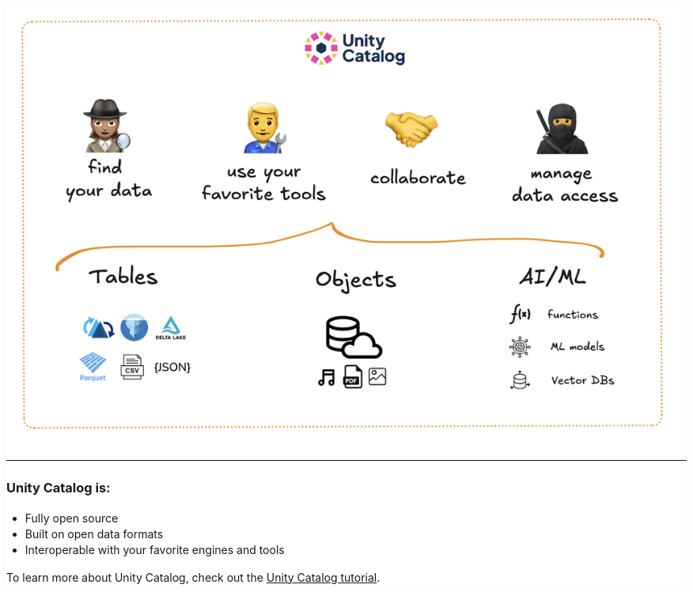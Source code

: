 ![Unity Catalog Overview](./unity-catalog-overview.png)

---

### Unity Catalog is:

- Fully open source
- Built on open data formats
- Interoperable with your favorite engines and tools

To learn more about Unity Catalog, check out the [Unity Catalog tutorial](/blogs/unity-catalog-oss).
